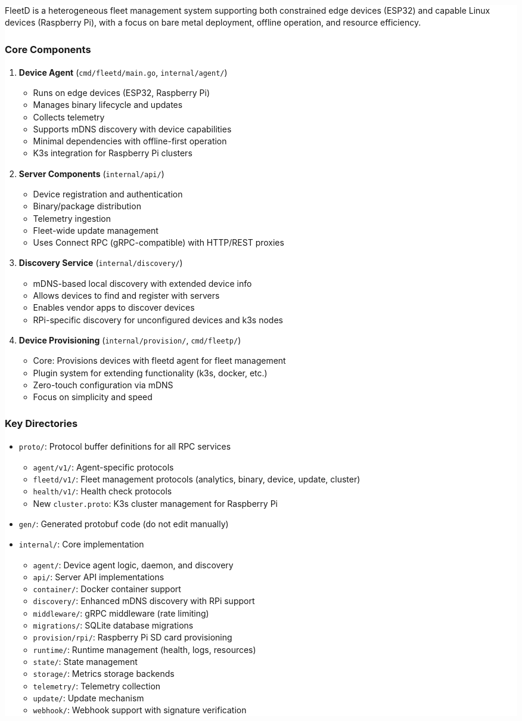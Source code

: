 FleetD is a heterogeneous fleet management system supporting both constrained edge devices (ESP32) and capable Linux devices (Raspberry Pi), with a focus on bare metal deployment, offline operation, and resource efficiency.

### Core Components

1. **Device Agent** (`cmd/fleetd/main.go`, `internal/agent/`)
   - Runs on edge devices (ESP32, Raspberry Pi)
   - Manages binary lifecycle and updates
   - Collects telemetry
   - Supports mDNS discovery with device capabilities
   - Minimal dependencies with offline-first operation
   - K3s integration for Raspberry Pi clusters

2. **Server Components** (`internal/api/`)
   - Device registration and authentication
   - Binary/package distribution
   - Telemetry ingestion
   - Fleet-wide update management
   - Uses Connect RPC (gRPC-compatible) with HTTP/REST proxies

3. **Discovery Service** (`internal/discovery/`)
   - mDNS-based local discovery with extended device info
   - Allows devices to find and register with servers
   - Enables vendor apps to discover devices
   - RPi-specific discovery for unconfigured devices and k3s nodes

4. **Device Provisioning** (`internal/provision/`, `cmd/fleetp/`)
   - Core: Provisions devices with fleetd agent for fleet management
   - Plugin system for extending functionality (k3s, docker, etc.)
   - Zero-touch configuration via mDNS
   - Focus on simplicity and speed

### Key Directories

- `proto/`: Protocol buffer definitions for all RPC services
  - `agent/v1/`: Agent-specific protocols
  - `fleetd/v1/`: Fleet management protocols (analytics, binary, device, update, cluster)
  - `health/v1/`: Health check protocols
  - New `cluster.proto`: K3s cluster management for Raspberry Pi

- `gen/`: Generated protobuf code (do not edit manually)

- `internal/`: Core implementation
  - `agent/`: Device agent logic, daemon, and discovery
  - `api/`: Server API implementations
  - `container/`: Docker container support
  - `discovery/`: Enhanced mDNS discovery with RPi support
  - `middleware/`: gRPC middleware (rate limiting)
  - `migrations/`: SQLite database migrations
  - `provision/rpi/`: Raspberry Pi SD card provisioning
  - `runtime/`: Runtime management (health, logs, resources)
  - `state/`: State management
  - `storage/`: Metrics storage backends
  - `telemetry/`: Telemetry collection
  - `update/`: Update mechanism
  - `webhook/`: Webhook support with signature verification
